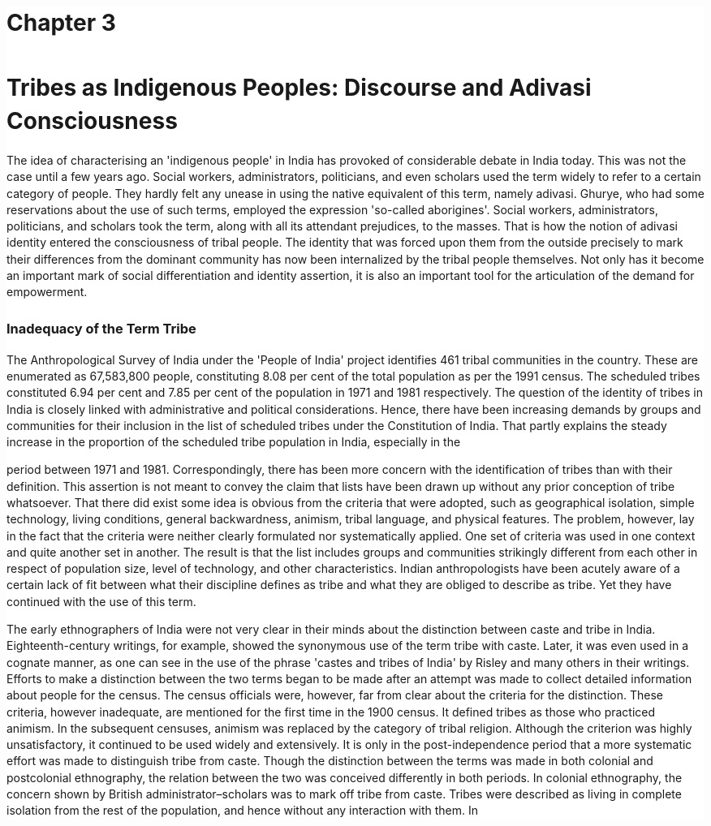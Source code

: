 # Chapter 3

# Tribes as Indigenous Peoples: Discourse and Adivasi Consciousness

The idea of characterising an 'indigenous people' in India has provoked of considerable debate in India today. This was not the case until a few years ago. Social workers, administrators, politicians, and even scholars used the term widely to refer to a certain category of people. They hardly felt any unease in using the native equivalent of this term, namely adivasi. Ghurye, who had some reservations about the use of such terms, employed the expression 'so-called aborigines'. Social workers, administrators, politicians, and scholars took the term, along with all its attendant prejudices, to the masses. That is how the notion of adivasi identity entered the consciousness of tribal people. The identity that was forced upon them from the outside precisely to mark their differences from the dominant community has now been internalized by the tribal people themselves. Not only has it become an important mark of social differentiation and identity assertion, it is also an important tool for the articulation of the demand for empowerment.

### Inadequacy of the Term Tribe

The Anthropological Survey of India under the 'People of India' project identifies 461 tribal communities in the country. These are enumerated as 67,583,800 people, constituting 8.08 per cent of the total population as per the 1991 census. The scheduled tribes constituted 6.94 per cent and 7.85 per cent of the population in 1971 and 1981 respectively. The question of the identity of tribes in India is closely linked with administrative and political considerations. Hence, there have been increasing demands by groups and communities for their inclusion in the list of scheduled tribes under the Constitution of India. That partly explains the steady increase in the proportion of the scheduled tribe population in India, especially in the

period between 1971 and 1981. Correspondingly, there has been more concern with the identification of tribes than with their definition. This assertion is not meant to convey the claim that lists have been drawn up without any prior conception of tribe whatsoever. That there did exist some idea is obvious from the criteria that were adopted, such as geographical isolation, simple technology, living conditions, general backwardness, animism, tribal language, and physical features. The problem, however, lay in the fact that the criteria were neither clearly formulated nor systematically applied. One set of criteria was used in one context and quite another set in another. The result is that the list includes groups and communities strikingly different from each other in respect of population size, level of technology, and other characteristics. Indian anthropologists have been acutely aware of a certain lack of fit between what their discipline defines as tribe and what they are obliged to describe as tribe. Yet they have continued with the use of this term.

The early ethnographers of India were not very clear in their minds about the distinction between caste and tribe in India. Eighteenth-century writings, for example, showed the synonymous use of the term tribe with caste. Later, it was even used in a cognate manner, as one can see in the use of the phrase 'castes and tribes of India' by Risley and many others in their writings. Efforts to make a distinction between the two terms began to be made after an attempt was made to collect detailed information about people for the census. The census officials were, however, far from clear about the criteria for the distinction. These criteria, however inadequate, are mentioned for the first time in the 1900 census. It defined tribes as those who practiced animism. In the subsequent censuses, animism was replaced by the category of tribal religion. Although the criterion was highly unsatisfactory, it continued to be used widely and extensively. It is only in the post-independence period that a more systematic effort was made to distinguish tribe from caste. Though the distinction between the terms was made in both colonial and postcolonial ethnography, the relation between the two was conceived differently in both periods. In colonial ethnography, the concern shown by British administrator–scholars was to mark off tribe from caste. Tribes were described as living in complete isolation from the rest of the population, and hence without any interaction with them. In
